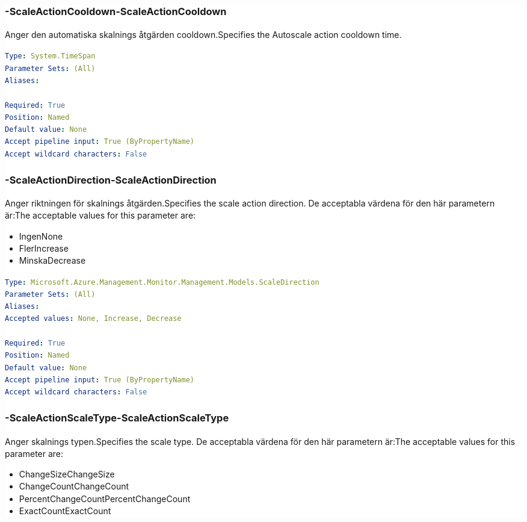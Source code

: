 ### <span data-ttu-id="f7c26-136">-ScaleActionCooldown</span><span class="sxs-lookup"><span data-stu-id="f7c26-136">-ScaleActionCooldown</span></span>
<span data-ttu-id="f7c26-137">Anger den automatiska skalnings åtgärden cooldown.</span><span class="sxs-lookup"><span data-stu-id="f7c26-137">Specifies the Autoscale action cooldown time.</span></span>

```yaml
Type: System.TimeSpan
Parameter Sets: (All)
Aliases:

Required: True
Position: Named
Default value: None
Accept pipeline input: True (ByPropertyName)
Accept wildcard characters: False
```

### <span data-ttu-id="f7c26-138">-ScaleActionDirection</span><span class="sxs-lookup"><span data-stu-id="f7c26-138">-ScaleActionDirection</span></span>
<span data-ttu-id="f7c26-139">Anger riktningen för skalnings åtgärden.</span><span class="sxs-lookup"><span data-stu-id="f7c26-139">Specifies the scale action direction.</span></span>
<span data-ttu-id="f7c26-140">De acceptabla värdena för den här parametern är:</span><span class="sxs-lookup"><span data-stu-id="f7c26-140">The acceptable values for this parameter are:</span></span>
- <span data-ttu-id="f7c26-141">Ingen</span><span class="sxs-lookup"><span data-stu-id="f7c26-141">None</span></span>
- <span data-ttu-id="f7c26-142">Fler</span><span class="sxs-lookup"><span data-stu-id="f7c26-142">Increase</span></span>
- <span data-ttu-id="f7c26-143">Minska</span><span class="sxs-lookup"><span data-stu-id="f7c26-143">Decrease</span></span>

```yaml
Type: Microsoft.Azure.Management.Monitor.Management.Models.ScaleDirection
Parameter Sets: (All)
Aliases:
Accepted values: None, Increase, Decrease

Required: True
Position: Named
Default value: None
Accept pipeline input: True (ByPropertyName)
Accept wildcard characters: False
```

### <span data-ttu-id="f7c26-144">-ScaleActionScaleType</span><span class="sxs-lookup"><span data-stu-id="f7c26-144">-ScaleActionScaleType</span></span>
<span data-ttu-id="f7c26-145">Anger skalnings typen.</span><span class="sxs-lookup"><span data-stu-id="f7c26-145">Specifies the scale type.</span></span>
<span data-ttu-id="f7c26-146">De acceptabla värdena för den här parametern är:</span><span class="sxs-lookup"><span data-stu-id="f7c26-146">The acceptable values for this parameter are:</span></span>
- <span data-ttu-id="f7c26-147">ChangeSize</span><span class="sxs-lookup"><span data-stu-id="f7c26-147">ChangeSize</span></span>
- <span data-ttu-id="f7c26-148">ChangeCount</span><span class="sxs-lookup"><span data-stu-id="f7c26-148">ChangeCount</span></span>
- <span data-ttu-id="f7c26-149">PercentChangeCount</span><span class="sxs-lookup"><span data-stu-id="f7c26-149">PercentChangeCount</span></span>
- <span data-ttu-id="f7c26-150">ExactCount</span><span class="sxs-lookup"><span data-stu-id="f7c26-150">ExactCount</span></span>
